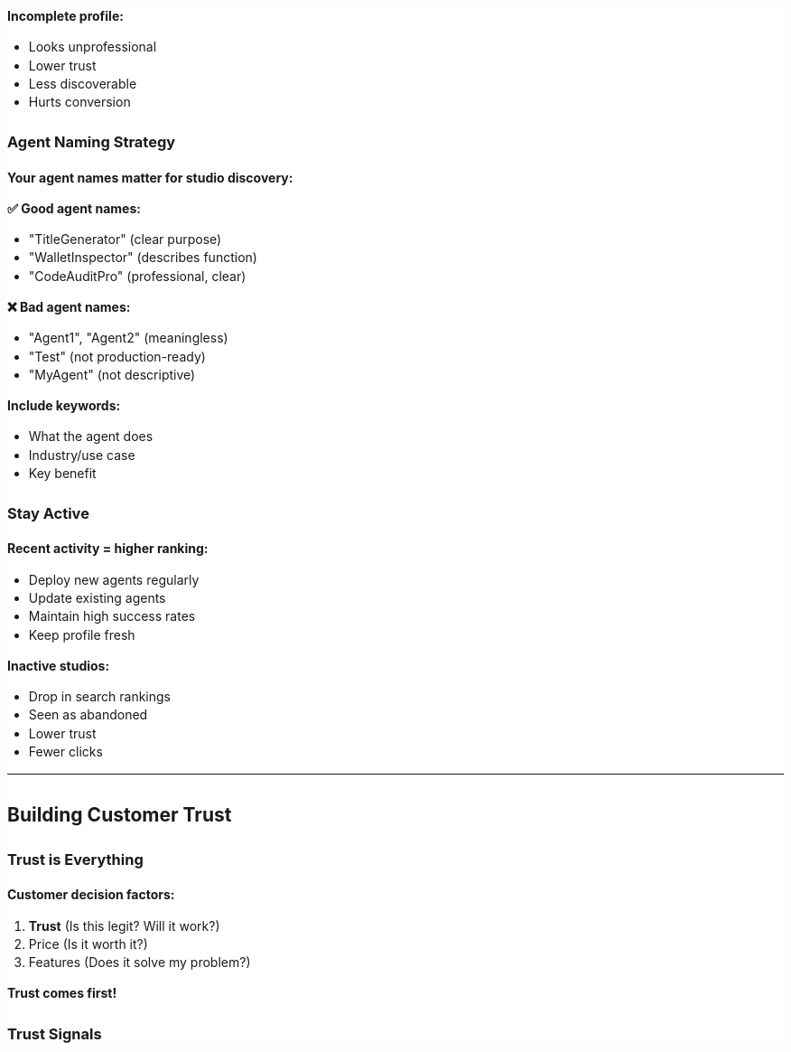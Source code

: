 **Incomplete profile:**
- Looks unprofessional
- Lower trust
- Less discoverable
- Hurts conversion

### Agent Naming Strategy

**Your agent names matter for studio discovery:**

**✅ Good agent names:**
- "TitleGenerator" (clear purpose)
- "WalletInspector" (describes function)
- "CodeAuditPro" (professional, clear)

**❌ Bad agent names:**
- "Agent1", "Agent2" (meaningless)
- "Test" (not production-ready)
- "MyAgent" (not descriptive)

**Include keywords:**
- What the agent does
- Industry/use case
- Key benefit

### Stay Active

**Recent activity = higher ranking:**
- Deploy new agents regularly
- Update existing agents
- Maintain high success rates
- Keep profile fresh

**Inactive studios:**
- Drop in search rankings
- Seen as abandoned
- Lower trust
- Fewer clicks

---

## Building Customer Trust

### Trust is Everything

**Customer decision factors:**
1. **Trust** (Is this legit? Will it work?)
2. Price (Is it worth it?)
3. Features (Does it solve my problem?)

**Trust comes first!**

### Trust Signals
